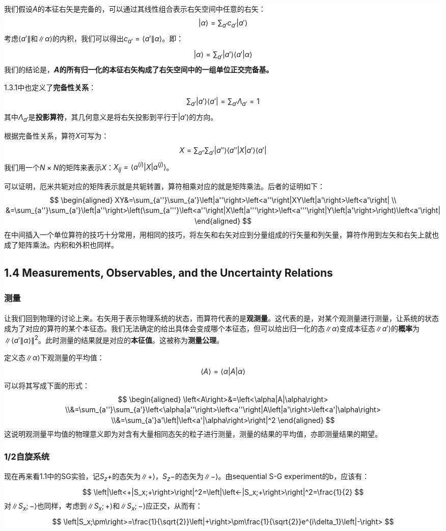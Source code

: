 我们假设$A$的本征右矢是完备的，可以通过其线性组合表示右矢空间中任意的右矢：
$$\left|\alpha\right>=\sum_{a'}c_{a'}\left|a'\right> $$
考虑$\left<a'\right\|$和$\left\|\alpha\right>$的内积，我们可以得出$c_{a'}=\left<a'\|\alpha\right>$。即：
$$\left|\alpha\right>=\sum_{a'}\left|a'\right>\left<a'|\alpha\right> \tag{1.3.1}$$
我们的结论是，**$A$的所有归一化的本征右矢构成了右矢空间中的一组单位正交完备基。**

1.3.1中也定义了**完备性关系**：
$$\sum_{a'}\left|a'\right>\left<a'\right|=\sum_{a'}\Lambda_{a'}=1 \tag{1.3.2}$$
其中$\Lambda_{a'}$是**投影算符**，其几何意义是将右矢投影到平行于$\left|a'\right>$的方向。

根据完备性关系，算符$X$可写为：
$$X=\sum_{a''}\sum_{a'}\left|a''\right>\left<a''\right|X\left|a'\right>\left<a'\right| $$
我们用一个$N\times N$的矩阵来表示$X$：$X_{ij}=\left< a^{(i)} \right| X \left| a^{(j)} \right>$。

可以证明，厄米共轭对应的矩阵表示就是共轭转置，算符相乘对应的就是矩阵乘法。后者的证明如下：
$$
\begin{aligned}
    XY&=\sum_{a''}\sum_{a'}\left|a''\right>\left<a''\right|XY\left|a'\right>\left<a'\right|
    \\ &=\sum_{a''}\sum_{a'}\left|a''\right>\left(\sum_{a'''}\left<a''\right|X\left|a'''\right>\left<a'''\right|Y\left|a'\right>\right)\left<a'\right|
\end{aligned}
$$
在中间插入一个单位算符的技巧十分常用，用相同的技巧，将左矢和右矢对应到分量组成的行矢量和列矢量，算符作用到左矢和右矢上就也成了矩阵乘法。内积和外积也同样。

## 1.4 Measurements, Observables, and the Uncertainty Relations

### 测量

让我们回到物理的讨论上来。右矢用于表示物理系统的状态，而算符代表的是**观测量**。这代表的是，对某个观测量进行测量，让系统的状态成为了对应的算符的某个本征态。我们无法确定的给出具体会变成哪个本征态，但可以给出归一化的态$\left\|\alpha\right>$变成本征态$\left\|a'\right>$的**概率**为$\left\|\left<a'\|\alpha\right>\right\|^2$。此时测量的结果就是对应的**本征值**。这被称为**测量公理**。

定义态$\left\|\alpha\right>$下观测量的平均值：
$$\left<A\right>=\left<\alpha|A|\alpha\right> $$
可以将其写成下面的形式：
$$
\begin{aligned}
    \left<A\right>&=\left<\alpha|A|\alpha\right>
    \\&=\sum_{a''}\sum_{a'}\left<\alpha|a''\right>\left<a''\right|A\left|a'\right>\left<a'|\alpha\right>
    \\&=\sum_{a'}a'\left|\left<a'|\alpha\right>\right|^2
\end{aligned}
$$
这说明观测量平均值的物理意义即为对含有大量相同态矢的粒子进行测量，测量的结果的平均值，亦即测量结果的期望。

### 1/2自旋系统

现在再来看1.1中的SG实验，记$S_z+$的态矢为$\left\|+\right>$，$S_z-$的态矢为$\left\|-\right>$。由sequential S-G experiment的b，应该有：
$$
\left|\left<+|S_x;+\right>\right|^2=\left|\left<-|S_x;+\right>\right|^2=\frac{1}{2}
$$
对$\left\|S_x;-\right>$也同样，考虑到$\left\|S_x;+\right>$和$\left\|S_x;-\right>$应正交，从而有：
$$
\left|S_x;\pm\right>=\frac{1}{\sqrt{2}}\left|+\right>\pm\frac{1}{\sqrt{2}}e^{i\delta_1}\left|-\right>
$$
